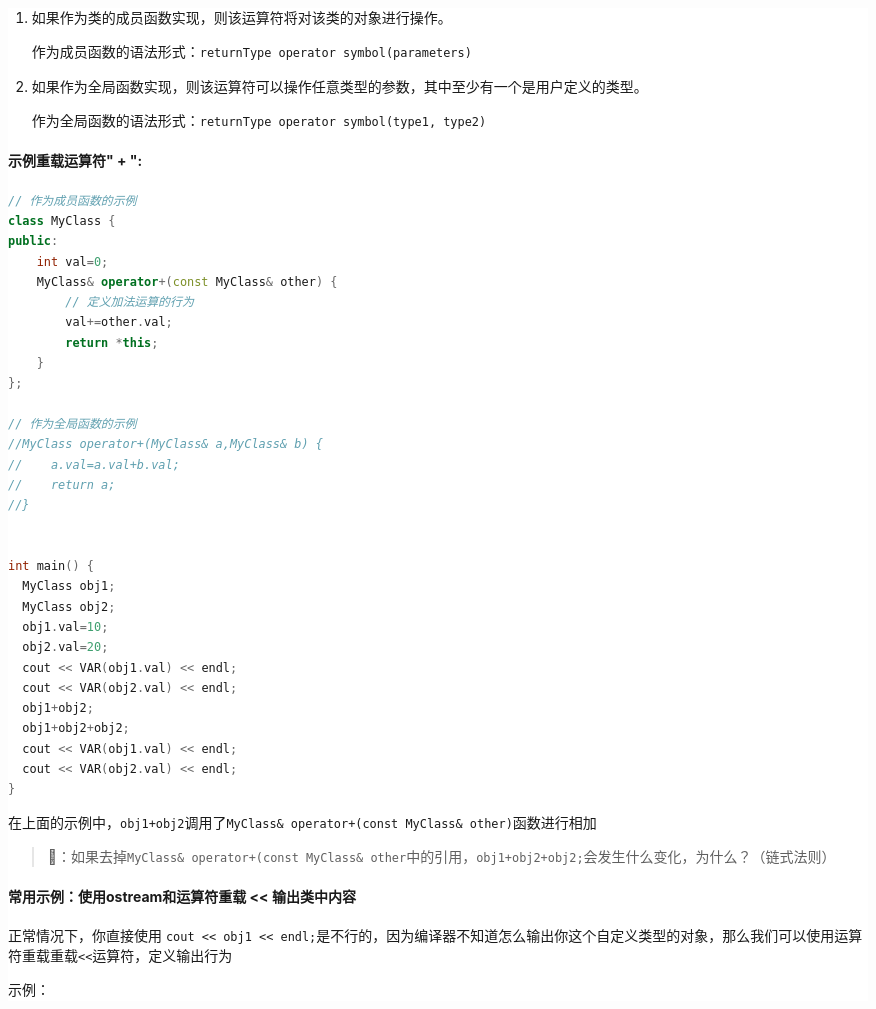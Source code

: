 1. 如果作为类的成员函数实现，则该运算符将对该类的对象进行操作。

   作为成员函数的语法形式：`returnType operator symbol(parameters)`

2. 如果作为全局函数实现，则该运算符可以操作任意类型的参数，其中至少有一个是用户定义的类型。

   作为全局函数的语法形式：`returnType operator symbol(type1, type2)`



#### 示例重载运算符" + ":

```cpp
// 作为成员函数的示例
class MyClass {
public:
    int val=0;
    MyClass& operator+(const MyClass& other) {
        // 定义加法运算的行为
        val+=other.val;
        return *this;
    }
};

// 作为全局函数的示例
//MyClass operator+(MyClass& a,MyClass& b) {
//    a.val=a.val+b.val;
//    return a;
//}


int main() {
  MyClass obj1;
  MyClass obj2;
  obj1.val=10;
  obj2.val=20;
  cout << VAR(obj1.val) << endl;
  cout << VAR(obj2.val) << endl;
  obj1+obj2;
  obj1+obj2+obj2;
  cout << VAR(obj1.val) << endl;
  cout << VAR(obj2.val) << endl;
}

```

在上面的示例中，`obj1+obj2`调用了`MyClass& operator+(const MyClass& other)`函数进行相加

> 🤔：如果去掉`MyClass& operator+(const MyClass& other`中的引用，`obj1+obj2+obj2;`会发生什么变化，为什么？（链式法则）



#### 常用示例：使用ostream和运算符重载 << 输出类中内容

正常情况下，你直接使用 `cout << obj1 << endl;`是不行的，因为编译器不知道怎么输出你这个自定义类型的对象，那么我们可以使用运算符重载重载`<<`运算符，定义输出行为

示例：
